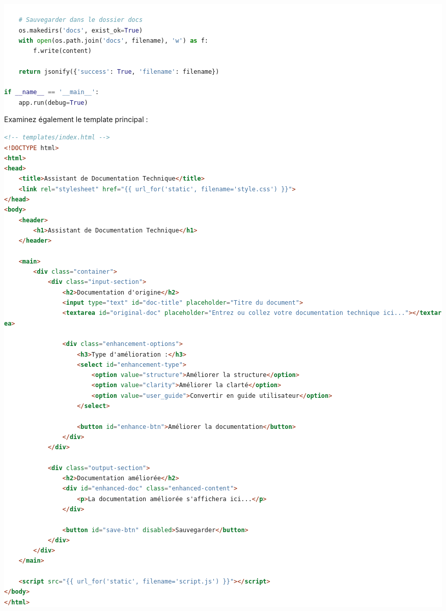 ```python
    
    # Sauvegarder dans le dossier docs
    os.makedirs('docs', exist_ok=True)
    with open(os.path.join('docs', filename), 'w') as f:
        f.write(content)
    
    return jsonify({'success': True, 'filename': filename})

if __name__ == '__main__':
    app.run(debug=True)
```

Examinez également le template principal :

```html
<!-- templates/index.html -->
<!DOCTYPE html>
<html>
<head>
    <title>Assistant de Documentation Technique</title>
    <link rel="stylesheet" href="{{ url_for('static', filename='style.css') }}">
</head>
<body>
    <header>
        <h1>Assistant de Documentation Technique</h1>
    </header>
    
    <main>
        <div class="container">
            <div class="input-section">
                <h2>Documentation d'origine</h2>
                <input type="text" id="doc-title" placeholder="Titre du document">
                <textarea id="original-doc" placeholder="Entrez ou collez votre documentation technique ici..."></textarea>
                
                <div class="enhancement-options">
                    <h3>Type d'amélioration :</h3>
                    <select id="enhancement-type">
                        <option value="structure">Améliorer la structure</option>
                        <option value="clarity">Améliorer la clarté</option>
                        <option value="user_guide">Convertir en guide utilisateur</option>
                    </select>
                    
                    <button id="enhance-btn">Améliorer la documentation</button>
                </div>
            </div>
            
            <div class="output-section">
                <h2>Documentation améliorée</h2>
                <div id="enhanced-doc" class="enhanced-content">
                    <p>La documentation améliorée s'affichera ici...</p>
                </div>
                
                <button id="save-btn" disabled>Sauvegarder</button>
            </div>
        </div>
    </main>
    
    <script src="{{ url_for('static', filename='script.js') }}"></script>
</body>
</html>
```
